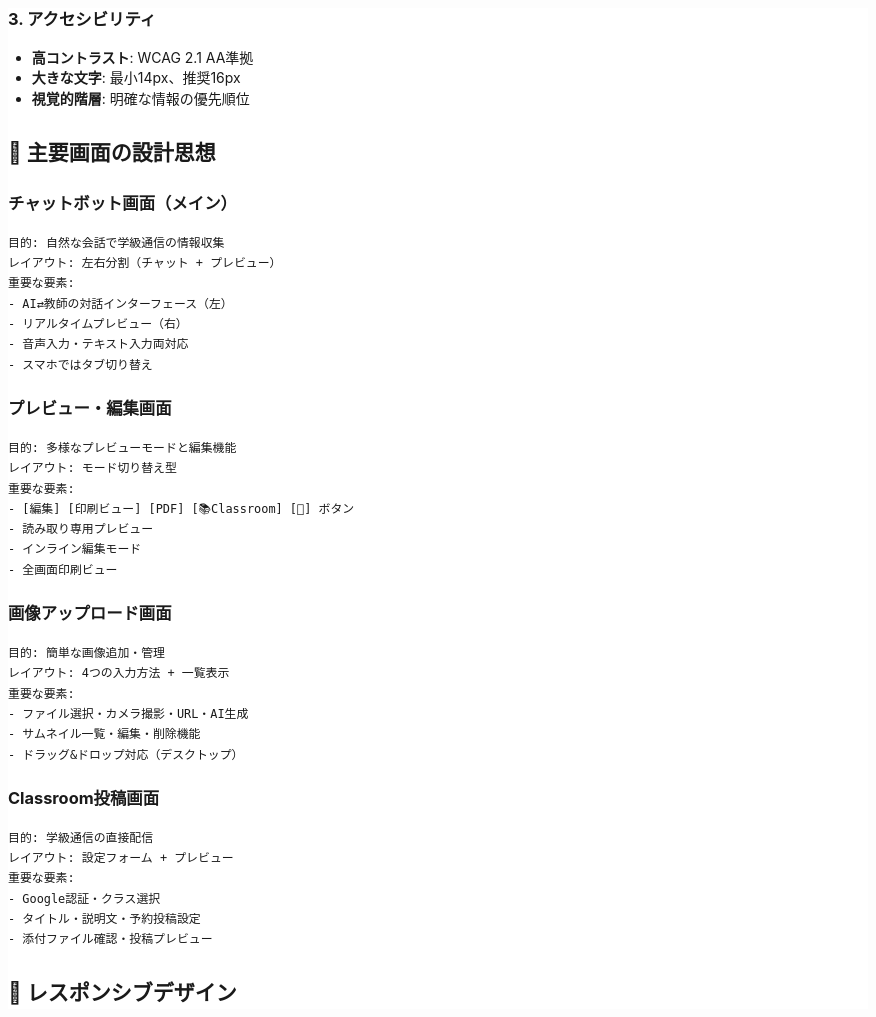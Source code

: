 ### 3. アクセシビリティ
- **高コントラスト**: WCAG 2.1 AA準拠
- **大きな文字**: 最小14px、推奨16px
- **視覚的階層**: 明確な情報の優先順位

## 🎯 主要画面の設計思想

### チャットボット画面（メイン）
```
目的: 自然な会話で学級通信の情報収集
レイアウト: 左右分割（チャット + プレビュー）
重要な要素:
- AI⇄教師の対話インターフェース（左）
- リアルタイムプレビュー（右）
- 音声入力・テキスト入力両対応
- スマホではタブ切り替え
```

### プレビュー・編集画面
```
目的: 多様なプレビューモードと編集機能
レイアウト: モード切り替え型
重要な要素:
- [編集] [印刷ビュー] [PDF] [📚Classroom] [🔄] ボタン
- 読み取り専用プレビュー
- インライン編集モード
- 全画面印刷ビュー
```

### 画像アップロード画面
```
目的: 簡単な画像追加・管理
レイアウト: 4つの入力方法 + 一覧表示
重要な要素:
- ファイル選択・カメラ撮影・URL・AI生成
- サムネイル一覧・編集・削除機能
- ドラッグ&ドロップ対応（デスクトップ）
```

### Classroom投稿画面
```
目的: 学級通信の直接配信
レイアウト: 設定フォーム + プレビュー
重要な要素:
- Google認証・クラス選択
- タイトル・説明文・予約投稿設定
- 添付ファイル確認・投稿プレビュー
```

## 📱 レスポンシブデザイン
